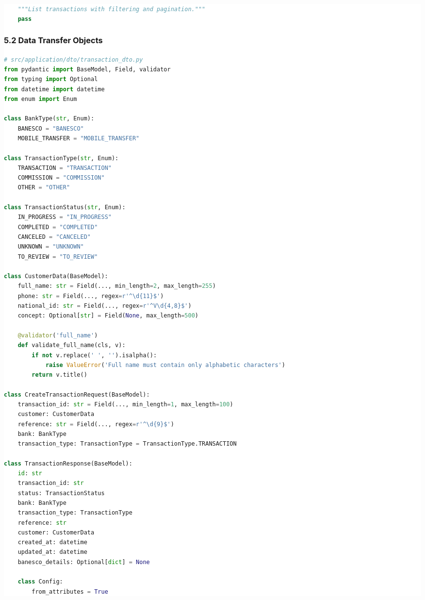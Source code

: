 ```python
    """List transactions with filtering and pagination."""
    pass
```

### 5.2 Data Transfer Objects

```python
# src/application/dto/transaction_dto.py
from pydantic import BaseModel, Field, validator
from typing import Optional
from datetime import datetime
from enum import Enum

class BankType(str, Enum):
    BANESCO = "BANESCO"
    MOBILE_TRANSFER = "MOBILE_TRANSFER"

class TransactionType(str, Enum):
    TRANSACTION = "TRANSACTION"
    COMMISSION = "COMMISSION"
    OTHER = "OTHER"

class TransactionStatus(str, Enum):
    IN_PROGRESS = "IN_PROGRESS"
    COMPLETED = "COMPLETED"
    CANCELED = "CANCELED"
    UNKNOWN = "UNKNOWN"
    TO_REVIEW = "TO_REVIEW"

class CustomerData(BaseModel):
    full_name: str = Field(..., min_length=2, max_length=255)
    phone: str = Field(..., regex=r'^\d{11}$')
    national_id: str = Field(..., regex=r'^V\d{4,8}$')
    concept: Optional[str] = Field(None, max_length=500)

    @validator('full_name')
    def validate_full_name(cls, v):
        if not v.replace(' ', '').isalpha():
            raise ValueError('Full name must contain only alphabetic characters')
        return v.title()

class CreateTransactionRequest(BaseModel):
    transaction_id: str = Field(..., min_length=1, max_length=100)
    customer: CustomerData
    reference: str = Field(..., regex=r'^\d{9}$')
    bank: BankType
    transaction_type: TransactionType = TransactionType.TRANSACTION

class TransactionResponse(BaseModel):
    id: str
    transaction_id: str
    status: TransactionStatus
    bank: BankType
    transaction_type: TransactionType
    reference: str
    customer: CustomerData
    created_at: datetime
    updated_at: datetime
    banesco_details: Optional[dict] = None

    class Config:
        from_attributes = True

```